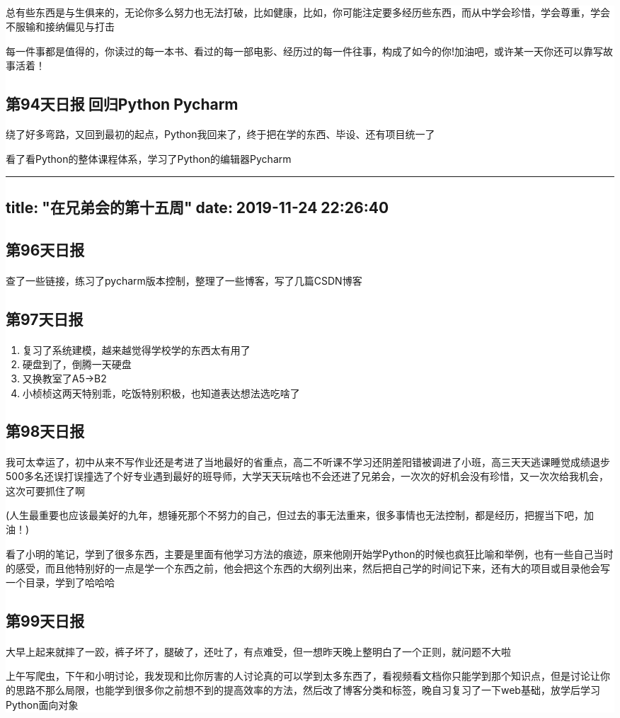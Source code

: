 
总有些东西是与生俱来的，无论你多么努力也无法打破，比如健康，比如，你可能注定要多经历些东西，而从中学会珍惜，学会尊重，学会不服输和接纳偏见与打击

每一件事都是值得的，你读过的每一本书、看过的每一部电影、经历过的每一件往事，构成了如今的你!加油吧，或许某一天你还可以靠写故事活着！





## 第94天日报 回归Python Pycharm

绕了好多弯路，又回到最初的起点，Python我回来了，终于把在学的东西、毕设、还有项目统一了

看了看Python的整体课程体系，学习了Python的编辑器Pycharm






---
title: "在兄弟会的第十五周"
date: 2019-11-24 22:26:40
---














## 第96天日报
查了一些链接，练习了pycharm版本控制，整理了一些博客，写了几篇CSDN博客

## 第97天日报
1. 复习了系统建模，越来越觉得学校学的东西太有用了  
2. 硬盘到了，倒腾一天硬盘
3. 又换教室了A5->B2
4. 小桢桢这两天特别乖，吃饭特别积极，也知道表达想法选吃啥了

## 第98天日报
我可太幸运了，初中从来不写作业还是考进了当地最好的省重点，高二不听课不学习还阴差阳错被调进了小班，高三天天逃课睡觉成绩退步500多名还误打误撞选了个好专业遇到最好的班导师，大学天天玩啥也不会还进了兄弟会，一次次的好机会没有珍惜，又一次次给我机会，这次可要抓住了啊

(人生最重要也应该最美好的九年，想锤死那个不努力的自己，但过去的事无法重来，很多事情也无法控制，都是经历，把握当下吧，加油！)

看了小明的笔记，学到了很多东西，主要是里面有他学习方法的痕迹，原来他刚开始学Python的时候也疯狂比喻和举例，也有一些自己当时的感受，而且他特别好的一点是学一个东西之前，他会把这个东西的大纲列出来，然后把自己学的时间记下来，还有大的项目或目录他会写一个目录，学到了哈哈哈

## 第99天日报
大早上起来就摔了一跤，裤子坏了，腿破了，还吐了，有点难受，但一想昨天晚上整明白了一个正则，就问题不大啦

上午写爬虫，下午和小明讨论，我发现和比你厉害的人讨论真的可以学到太多东西了，看视频看文档你只能学到那个知识点，但是讨论让你的思路不那么局限，也能学到很多你之前想不到的提高效率的方法，然后改了博客分类和标签，晚自习复习了一下web基础，放学后学习Python面向对象
